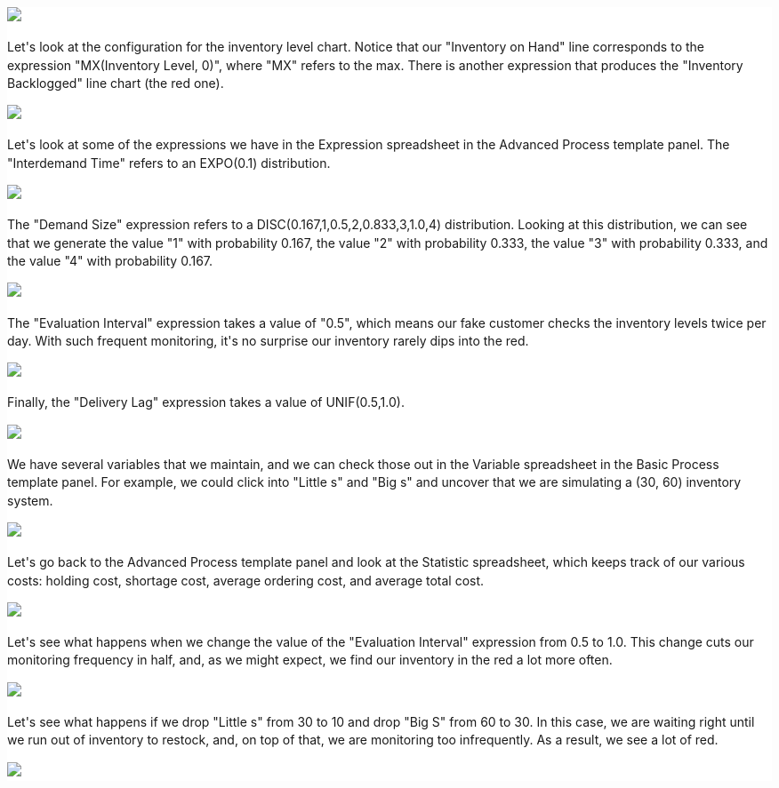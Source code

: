 ![](https://assets.omscs.io/notes/2020-10-08-23-11-23.png)

Let's look at the configuration for the inventory level chart. Notice that our "Inventory on Hand" line corresponds to the expression "MX\(Inventory Level, 0\)", where "MX" refers to the max. There is another expression that produces the "Inventory Backlogged" line chart \(the red one\).

![](https://assets.omscs.io/notes/2020-10-08-23-13-23.png)

Let's look at some of the expressions we have in the Expression spreadsheet in the Advanced Process template panel. The "Interdemand Time" refers to an EXPO\(0.1\) distribution.

![](https://assets.omscs.io/notes/2020-10-08-23-16-28.png)

The "Demand Size" expression refers to a DISC\(0.167,1,0.5,2,0.833,3,1.0,4\) distribution. Looking at this distribution, we can see that we generate the value "1" with probability 0.167, the value "2" with probability 0.333, the value "3" with probability 0.333, and the value "4" with probability 0.167.

![](https://assets.omscs.io/notes/2020-10-08-23-17-19.png)

The "Evaluation Interval" expression takes a value of "0.5", which means our fake customer checks the inventory levels twice per day. With such frequent monitoring, it's no surprise our inventory rarely dips into the red.

![](https://assets.omscs.io/notes/2020-10-08-23-20-16.png)

Finally, the "Delivery Lag" expression takes a value of UNIF\(0.5,1.0\).

![](https://assets.omscs.io/notes/2020-10-08-23-21-31.png)

We have several variables that we maintain, and we can check those out in the Variable spreadsheet in the Basic Process template panel. For example, we could click into "Little s" and "Big s" and uncover that we are simulating a \(30, 60\) inventory system.

![](https://assets.omscs.io/notes/2020-10-08-23-22-55.png)

Let's go back to the Advanced Process template panel and look at the Statistic spreadsheet, which keeps track of our various costs: holding cost, shortage cost, average ordering cost, and average total cost.

![](https://assets.omscs.io/notes/2020-10-08-23-25-26.png)

Let's see what happens when we change the value of the "Evaluation Interval" expression from 0.5 to 1.0. This change cuts our monitoring frequency in half, and, as we might expect, we find our inventory in the red a lot more often.

![](https://assets.omscs.io/notes/2020-10-08-23-27-59.png)

Let's see what happens if we drop "Little s" from 30 to 10 and drop "Big S" from 60 to 30. In this case, we are waiting right until we run out of inventory to restock, and, on top of that, we are monitoring too infrequently. As a result, we see a lot of red.

![](https://assets.omscs.io/notes/2020-10-08-23-31-16.png)

